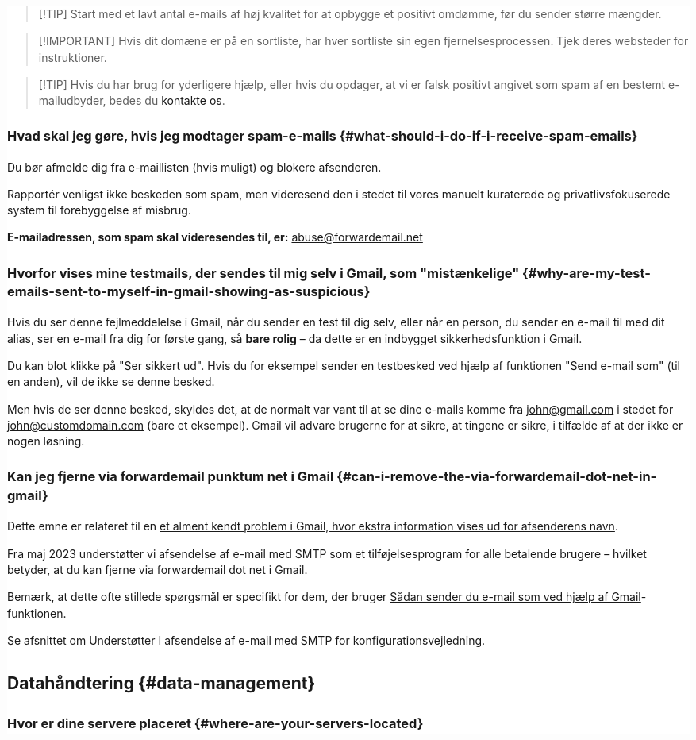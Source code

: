 > \[!TIP]
> Start med et lavt antal e-mails af høj kvalitet for at opbygge et positivt omdømme, før du sender større mængder.

> \[!IMPORTANT]
> Hvis dit domæne er på en sortliste, har hver sortliste sin egen fjernelsesprocessen. Tjek deres websteder for instruktioner.

> \[!TIP]
> Hvis du har brug for yderligere hjælp, eller hvis du opdager, at vi er falsk positivt angivet som spam af en bestemt e-mailudbyder, bedes du <a href="/help">kontakte os</a>.

### Hvad skal jeg gøre, hvis jeg modtager spam-e-mails {#what-should-i-do-if-i-receive-spam-emails}

Du bør afmelde dig fra e-maillisten (hvis muligt) og blokere afsenderen.

Rapportér venligst ikke beskeden som spam, men videresend den i stedet til vores manuelt kuraterede og privatlivsfokuserede system til forebyggelse af misbrug.

**E-mailadressen, som spam skal videresendes til, er:** <abuse@forwardemail.net>

### Hvorfor vises mine testmails, der sendes til mig selv i Gmail, som "mistænkelige" {#why-are-my-test-emails-sent-to-myself-in-gmail-showing-as-suspicious}

Hvis du ser denne fejlmeddelelse i Gmail, når du sender en test til dig selv, eller når en person, du sender en e-mail til med dit alias, ser en e-mail fra dig for første gang, så **bare rolig** – da dette er en indbygget sikkerhedsfunktion i Gmail.

Du kan blot klikke på "Ser sikkert ud". Hvis du for eksempel sender en testbesked ved hjælp af funktionen "Send e-mail som" (til en anden), vil de ikke se denne besked.

Men hvis de ser denne besked, skyldes det, at de normalt var vant til at se dine e-mails komme fra <john@gmail.com> i stedet for <john@customdomain.com> (bare et eksempel). Gmail vil advare brugerne for at sikre, at tingene er sikre, i tilfælde af at der ikke er nogen løsning.

### Kan jeg fjerne via forwardemail punktum net i Gmail {#can-i-remove-the-via-forwardemail-dot-net-in-gmail}

Dette emne er relateret til en [et alment kendt problem i Gmail, hvor ekstra information vises ud for afsenderens navn](https://support.google.com/mail/answer/1311182).

Fra maj 2023 understøtter vi afsendelse af e-mail med SMTP som et tilføjelsesprogram for alle betalende brugere – hvilket betyder, at du kan fjerne <span class="notranslate">via forwardemail dot net</span> i Gmail.

Bemærk, at dette ofte stillede spørgsmål er specifikt for dem, der bruger [Sådan sender du e-mail som ved hjælp af Gmail](#how-to-send-mail-as-using-gmail)-funktionen.

Se afsnittet om [Understøtter I afsendelse af e-mail med SMTP](#do-you-support-sending-email-with-smtp) for konfigurationsvejledning.

## Datahåndtering {#data-management}

### Hvor er dine servere placeret {#where-are-your-servers-located}
